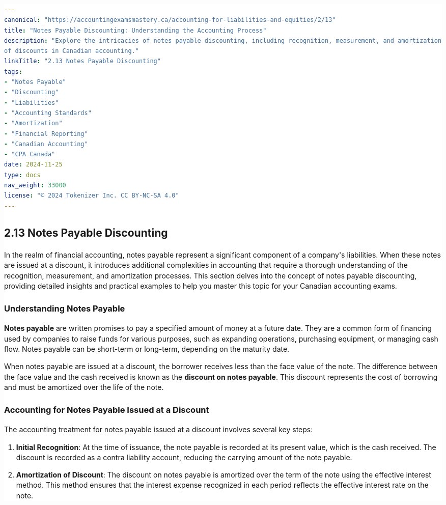 ```yaml
---
canonical: "https://accountingexamsmastery.ca/accounting-for-liabilities-and-equities/2/13"
title: "Notes Payable Discounting: Understanding the Accounting Process"
description: "Explore the intricacies of notes payable discounting, including recognition, measurement, and amortization of discounts in Canadian accounting."
linkTitle: "2.13 Notes Payable Discounting"
tags:
- "Notes Payable"
- "Discounting"
- "Liabilities"
- "Accounting Standards"
- "Amortization"
- "Financial Reporting"
- "Canadian Accounting"
- "CPA Canada"
date: 2024-11-25
type: docs
nav_weight: 33000
license: "© 2024 Tokenizer Inc. CC BY-NC-SA 4.0"
---
```


## 2.13 Notes Payable Discounting

In the realm of financial accounting, notes payable represent a significant component of a company's liabilities. When these notes are issued at a discount, it introduces additional complexities in accounting that require a thorough understanding of the recognition, measurement, and amortization processes. This section delves into the concept of notes payable discounting, providing detailed insights and practical examples to help you master this topic for your Canadian accounting exams.

### Understanding Notes Payable

**Notes payable** are written promises to pay a specified amount of money at a future date. They are a common form of financing used by companies to raise funds for various purposes, such as expanding operations, purchasing equipment, or managing cash flow. Notes payable can be short-term or long-term, depending on the maturity date.

When notes payable are issued at a discount, the borrower receives less than the face value of the note. The difference between the face value and the cash received is known as the **discount on notes payable**. This discount represents the cost of borrowing and must be amortized over the life of the note.

### Accounting for Notes Payable Issued at a Discount

The accounting treatment for notes payable issued at a discount involves several key steps:

1. **Initial Recognition**: At the time of issuance, the note payable is recorded at its present value, which is the cash received. The discount is recorded as a contra liability account, reducing the carrying amount of the note payable.

2. **Amortization of Discount**: The discount on notes payable is amortized over the term of the note using the effective interest method. This method ensures that the interest expense recognized in each period reflects the effective interest rate on the note.

